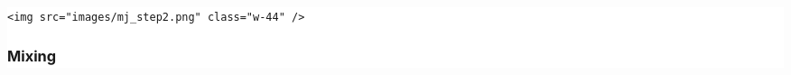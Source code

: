     <img src="images/mj_step2.png" class="w-44" />
  </div>
  <div class="flex flex-col gap-2 items-center">
    <h3>Mixing</h3>